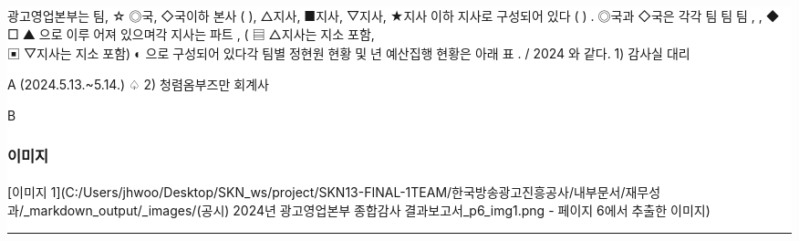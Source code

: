 광고영업본부는 
팀, 
☆
◎국, ◇국이하 본사
(
), △지사, ■지사, ▽지사, ★지사
이하 지사로 구성되어 있다
(
)
. ◎국과 ◇국은 각각 
팀
팀
팀
, 
, 
◆
□
▲
으로 이루
어져 있으며각 지사는 
파트
, 
(
▤
△지사는 
지소 포함,  
▣
▽지사는 
지소 포함)
◐
으로 구성되어 있다각 팀별 정현원 현황 및 
년 예산집행 현황은 아래 표
. 
/
2024
와 같다.
1)
감사실 
대리
 
A 
(2024.5.13.~5.14.)
♤ 
2) 청렴옴부즈만 
회계사
 
B
### 이미지
[이미지 1](C:/Users/jhwoo/Desktop/SKN_ws/project/SKN13-FINAL-1TEAM/한국방송광고진흥공사/내부문서/재무성과/_markdown_output/_images/(공시) 2024년 광고영업본부 종합감사 결과보고서_p6_img1.png - 페이지 6에서 추출한 이미지)

---
